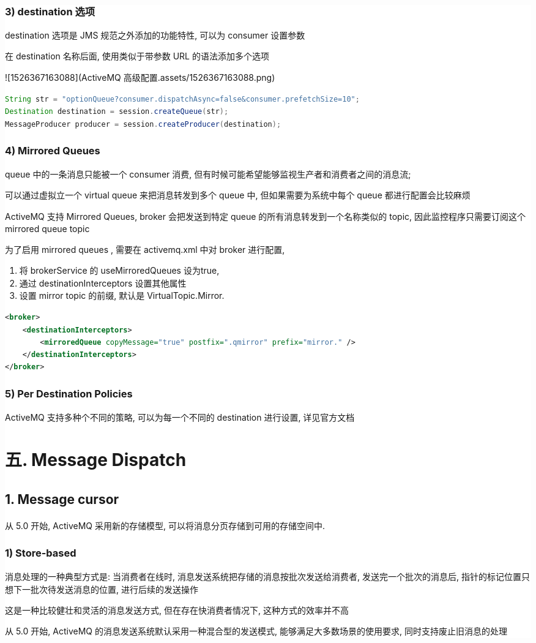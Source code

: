 ### 3) destination 选项

destination 选项是 JMS 规范之外添加的功能特性, 可以为 consumer 设置参数

在 destination 名称后面, 使用类似于带参数 URL 的语法添加多个选项

![1526367163088](ActiveMQ 高级配置.assets/1526367163088.png)

```java
String str = "optionQueue?consumer.dispatchAsync=false&consumer.prefetchSize=10";
Destination destination = session.createQueue(str);
MessageProducer producer = session.createProducer(destination);
```

### 4) Mirrored Queues

queue 中的一条消息只能被一个 consumer 消费, 但有时候可能希望能够监视生产者和消费者之间的消息流;

可以通过虚拟立一个 virtual queue 来把消息转发到多个 queue 中, 但如果需要为系统中每个 queue 都进行配置会比较麻烦

ActiveMQ 支持 Mirrored Queues, broker 会把发送到特定 queue 的所有消息转发到一个名称类似的 topic, 因此监控程序只需要订阅这个 mirrored queue topic 

为了启用 mirrored queues , 需要在 activemq.xml 中对 broker 进行配置, 

1. 将 brokerService 的 useMirroredQueues 设为true, 
2. 通过 destinationInterceptors 设置其他属性
3. 设置 mirror topic 的前缀, 默认是 VirtualTopic.Mirror.

```xml
<broker>
	<destinationInterceptors>
    	<mirroredQueue copyMessage="true" postfix=".qmirror" prefix="mirror." />
    </destinationInterceptors>
</broker>
```

### 5) Per Destination Policies

ActiveMQ 支持多种个不同的策略, 可以为每一个不同的 destination 进行设置, 详见官方文档

# 五. Message Dispatch

## 1. Message cursor

从 5.0 开始, ActiveMQ 采用新的存储模型, 可以将消息分页存储到可用的存储空间中.

### 1) Store-based

消息处理的一种典型方式是: 当消费者在线时, 消息发送系统把存储的消息按批次发送给消费者, 发送完一个批次的消息后, 指针的标记位置只想下一批次待发送消息的位置, 进行后续的发送操作

这是一种比较健壮和灵活的消息发送方式, 但在存在快消费者情况下, 这种方式的效率并不高

从 5.0 开始, ActiveMQ 的消息发送系统默认采用一种混合型的发送模式, 能够满足大多数场景的使用要求, 同时支持废止旧消息的处理 
